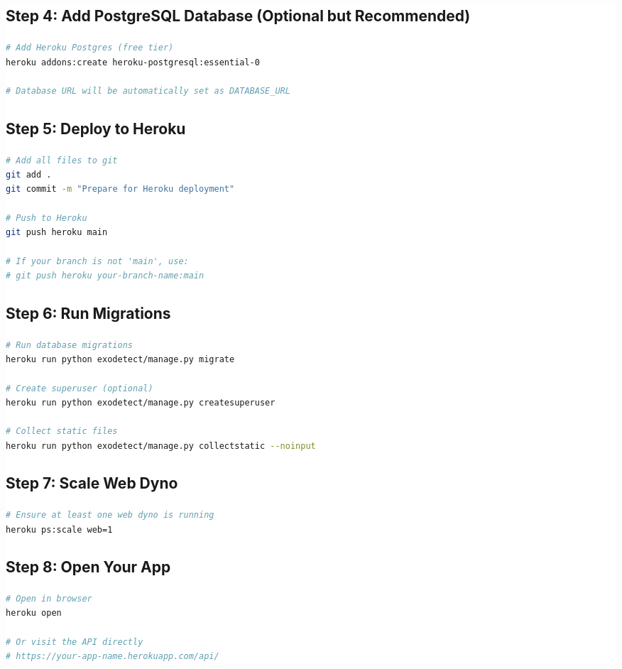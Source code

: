 ## Step 4: Add PostgreSQL Database (Optional but Recommended)

```bash
# Add Heroku Postgres (free tier)
heroku addons:create heroku-postgresql:essential-0

# Database URL will be automatically set as DATABASE_URL
```

## Step 5: Deploy to Heroku

```bash
# Add all files to git
git add .
git commit -m "Prepare for Heroku deployment"

# Push to Heroku
git push heroku main

# If your branch is not 'main', use:
# git push heroku your-branch-name:main
```

## Step 6: Run Migrations

```bash
# Run database migrations
heroku run python exodetect/manage.py migrate

# Create superuser (optional)
heroku run python exodetect/manage.py createsuperuser

# Collect static files
heroku run python exodetect/manage.py collectstatic --noinput
```

## Step 7: Scale Web Dyno

```bash
# Ensure at least one web dyno is running
heroku ps:scale web=1
```

## Step 8: Open Your App

```bash
# Open in browser
heroku open

# Or visit the API directly
# https://your-app-name.herokuapp.com/api/
```
